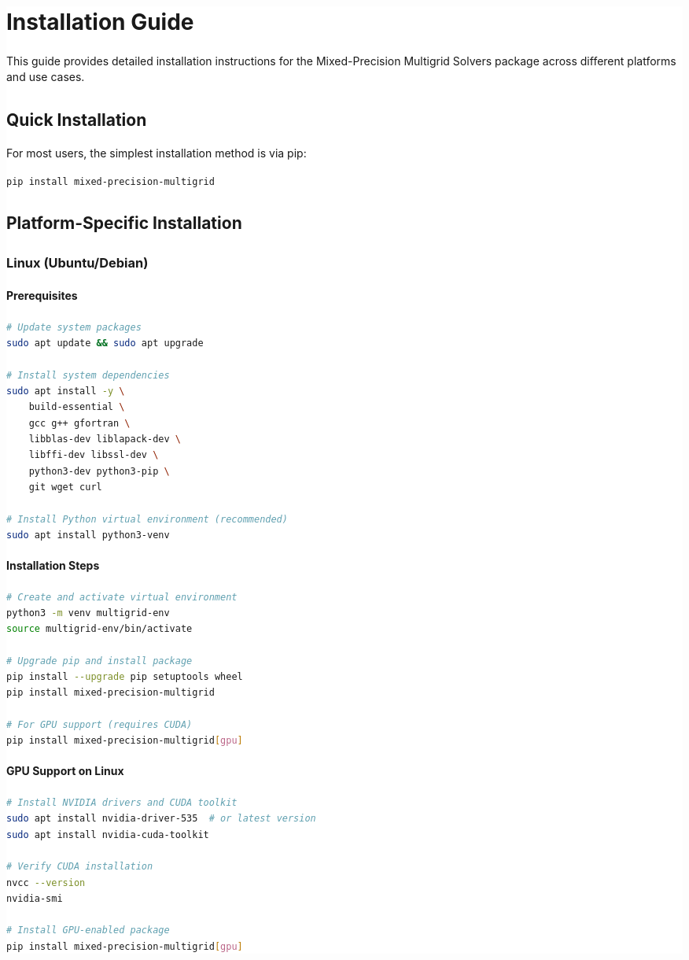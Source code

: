# Installation Guide

This guide provides detailed installation instructions for the Mixed-Precision Multigrid Solvers package across different platforms and use cases.

## Quick Installation

For most users, the simplest installation method is via pip:

```bash
pip install mixed-precision-multigrid
```

## Platform-Specific Installation

### Linux (Ubuntu/Debian)

#### Prerequisites
```bash
# Update system packages
sudo apt update && sudo apt upgrade

# Install system dependencies
sudo apt install -y \
    build-essential \
    gcc g++ gfortran \
    libblas-dev liblapack-dev \
    libffi-dev libssl-dev \
    python3-dev python3-pip \
    git wget curl

# Install Python virtual environment (recommended)
sudo apt install python3-venv
```

#### Installation Steps
```bash
# Create and activate virtual environment
python3 -m venv multigrid-env
source multigrid-env/bin/activate

# Upgrade pip and install package
pip install --upgrade pip setuptools wheel
pip install mixed-precision-multigrid

# For GPU support (requires CUDA)
pip install mixed-precision-multigrid[gpu]
```

#### GPU Support on Linux
```bash
# Install NVIDIA drivers and CUDA toolkit
sudo apt install nvidia-driver-535  # or latest version
sudo apt install nvidia-cuda-toolkit

# Verify CUDA installation
nvcc --version
nvidia-smi

# Install GPU-enabled package
pip install mixed-precision-multigrid[gpu]
```
